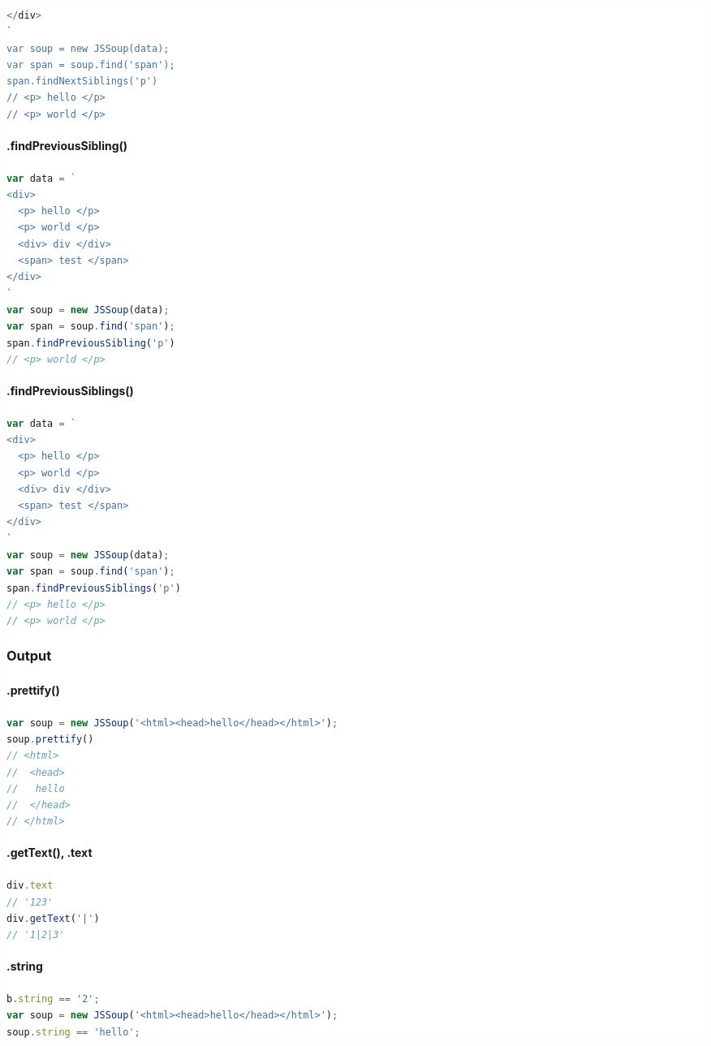 ```javascript
</div>
`
var soup = new JSSoup(data);
var span = soup.find('span');
span.findNextSiblings('p')
// <p> hello </p>
// <p> world </p>
```
#### .findPreviousSibling()
```javascript
var data = `
<div>
  <p> hello </p>
  <p> world </p>
  <div> div </div>
  <span> test </span>
</div>
`
var soup = new JSSoup(data);
var span = soup.find('span');
span.findPreviousSibling('p')
// <p> world </p>
```
#### .findPreviousSiblings()
```javascript
var data = `
<div>
  <p> hello </p>
  <p> world </p>
  <div> div </div>
  <span> test </span>
</div>
`
var soup = new JSSoup(data);
var span = soup.find('span');
span.findPreviousSiblings('p')
// <p> hello </p>
// <p> world </p>
```
### Output
#### .prettify()
```javascript
var soup = new JSSoup('<html><head>hello</head></html>');
soup.prettify()
// <html>
//  <head>
//   hello
//  </head>
// </html>
```
#### .getText(), .text
```javascript
div.text
// '123'
div.getText('|')
// '1|2|3'
```
#### .string
```javascript
b.string == '2';
var soup = new JSSoup('<html><head>hello</head></html>');
soup.string == 'hello';
```